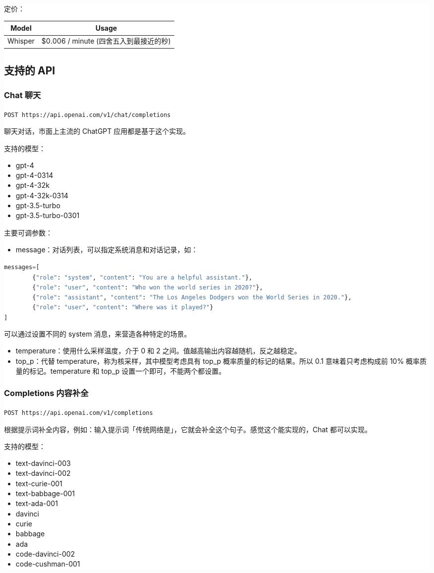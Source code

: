 定价：

| **Model** | **Usage**                              |
| --------- | -------------------------------------- |
| Whisper   | $0.006 / minute (四舍五入到最接近的秒) |

## 支持的 API

### Chat 聊天

`POST https://api.openai.com/v1/chat/completions`

聊天对话，市面上主流的 ChatGPT 应用都是基于这个实现。

支持的模型：

- gpt-4
- gpt-4-0314
- gpt-4-32k
- gpt-4-32k-0314
- gpt-3.5-turbo
- gpt-3.5-turbo-0301

主要可调参数：

- message：对话列表，可以指定系统消息和对话记录，如：

```python
messages=[
        {"role": "system", "content": "You are a helpful assistant."},
        {"role": "user", "content": "Who won the world series in 2020?"},
        {"role": "assistant", "content": "The Los Angeles Dodgers won the World Series in 2020."},
        {"role": "user", "content": "Where was it played?"}
]
```

可以通过设置不同的 system 消息，来营造各种特定的场景。

- temperature：使用什么采样温度，介于 0 和 2 之间。值越高输出内容越随机，反之越稳定。
- top_p：代替 temperature，称为核采样，其中模型考虑具有 top_p 概率质量的标记的结果。所以 0.1 意味着只考虑构成前 10% 概率质量的标记。temperature 和 top_p 设置一个即可，不能两个都设置。

### Completions 内容补全

`POST https://api.openai.com/v1/completions`

根据提示词补全内容，例如：输入提示词「传统网络是」，它就会补全这个句子。感觉这个能实现的，Chat 都可以实现。

支持的模型：

- text-davinci-003
- text-davinci-002
- text-curie-001
- text-babbage-001
- text-ada-001
- davinci
- curie
- babbage
- ada
- code-davinci-002
- code-cushman-001
